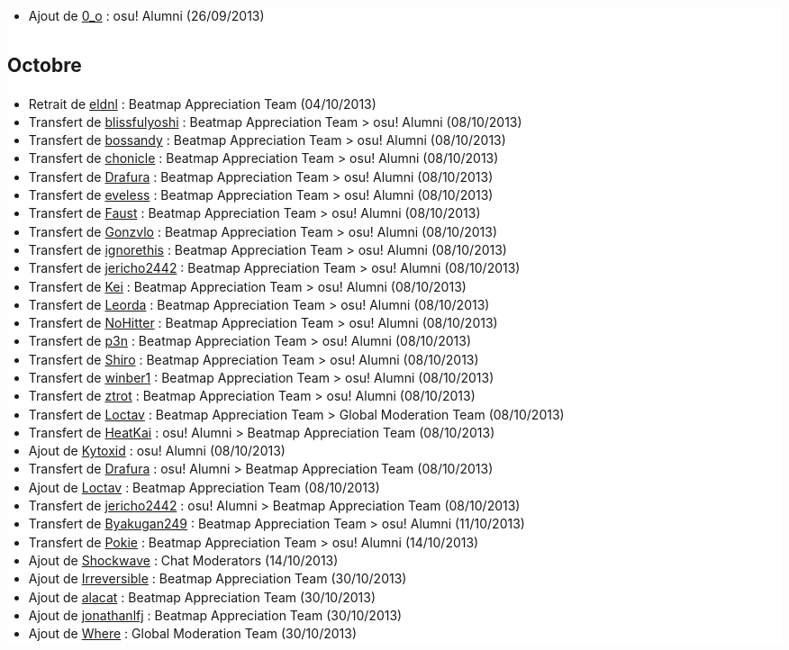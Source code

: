 - Ajout de [0\_o](https://osu.ppy.sh/users/56708) : osu! Alumni (26/09/2013)

## Octobre

- Retrait de [eldnl](https://osu.ppy.sh/users/285756) : Beatmap Appreciation Team (04/10/2013)
- Transfert de [blissfulyoshi](https://osu.ppy.sh/users/20865) : Beatmap Appreciation Team > osu! Alumni (08/10/2013)
- Transfert de [bossandy](https://osu.ppy.sh/users/360437) : Beatmap Appreciation Team > osu! Alumni (08/10/2013)
- Transfert de [chonicle](https://osu.ppy.sh/users/146538) : Beatmap Appreciation Team > osu! Alumni (08/10/2013)
- Transfert de [Drafura](https://osu.ppy.sh/users/326099) : Beatmap Appreciation Team > osu! Alumni (08/10/2013)
- Transfert de [eveless](https://osu.ppy.sh/users/102976) : Beatmap Appreciation Team > osu! Alumni (08/10/2013)
- Transfert de [Faust](https://osu.ppy.sh/users/65152) : Beatmap Appreciation Team > osu! Alumni (08/10/2013)
- Transfert de [Gonzvlo](https://osu.ppy.sh/users/237733) : Beatmap Appreciation Team > osu! Alumni (08/10/2013)
- Transfert de [ignorethis](https://osu.ppy.sh/users/27343) : Beatmap Appreciation Team > osu! Alumni (08/10/2013)
- Transfert de [jericho2442](https://osu.ppy.sh/users/88904) : Beatmap Appreciation Team > osu! Alumni (08/10/2013)
- Transfert de [Kei](https://osu.ppy.sh/users/346677) : Beatmap Appreciation Team > osu! Alumni (08/10/2013)
- Transfert de [Leorda](https://osu.ppy.sh/users/119134) : Beatmap Appreciation Team > osu! Alumni (08/10/2013)
- Transfert de [NoHitter](https://osu.ppy.sh/users/124455) : Beatmap Appreciation Team > osu! Alumni (08/10/2013)
- Transfert de [p3n](https://osu.ppy.sh/users/123703) : Beatmap Appreciation Team > osu! Alumni (08/10/2013)
- Transfert de [Shiro](https://osu.ppy.sh/users/113005) : Beatmap Appreciation Team > osu! Alumni (08/10/2013)
- Transfert de [winber1](https://osu.ppy.sh/users/270328) : Beatmap Appreciation Team > osu! Alumni (08/10/2013)
- Transfert de [ztrot](https://osu.ppy.sh/users/6347) : Beatmap Appreciation Team > osu! Alumni (08/10/2013)
- Transfert de [Loctav](https://osu.ppy.sh/users/71366) : Beatmap Appreciation Team > Global Moderation Team (08/10/2013)
- Transfert de [HeatKai](https://osu.ppy.sh/users/332555) : osu! Alumni > Beatmap Appreciation Team (08/10/2013)
- Ajout de [Kytoxid](https://osu.ppy.sh/users/98460) : osu! Alumni (08/10/2013)
- Transfert de [Drafura](https://osu.ppy.sh/users/326099) : osu! Alumni > Beatmap Appreciation Team (08/10/2013)
- Ajout de [Loctav](https://osu.ppy.sh/users/71366) : Beatmap Appreciation Team (08/10/2013)
- Transfert de [jericho2442](https://osu.ppy.sh/users/88904) : osu! Alumni > Beatmap Appreciation Team (08/10/2013)
- Transfert de [Byakugan249](https://osu.ppy.sh/users/660484) : Beatmap Appreciation Team > osu! Alumni (11/10/2013)
- Transfert de [Pokie](https://osu.ppy.sh/users/207340) : Beatmap Appreciation Team > osu! Alumni (14/10/2013)
- Ajout de [Shockwave](https://osu.ppy.sh/users/251631) : Chat Moderators (14/10/2013)
- Ajout de [Irreversible](https://osu.ppy.sh/users/1287964) : Beatmap Appreciation Team (30/10/2013)
- Ajout de [alacat](https://osu.ppy.sh/users/869782) : Beatmap Appreciation Team (30/10/2013)
- Ajout de [jonathanlfj](https://osu.ppy.sh/users/270377) : Beatmap Appreciation Team (30/10/2013)
- Ajout de [Where](https://osu.ppy.sh/users/549172) : Global Moderation Team (30/10/2013)
